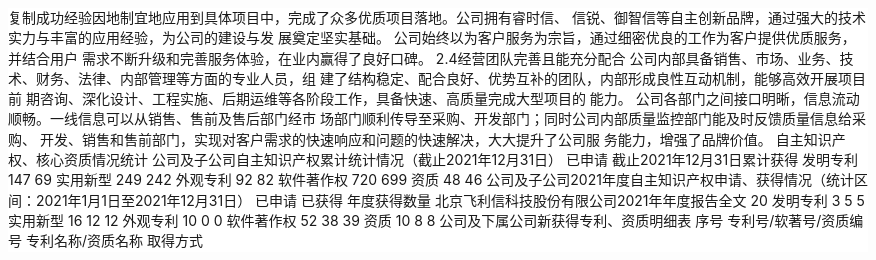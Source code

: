 复制成功经验因地制宜地应用到具体项目中，完成了众多优质项目落地。公司拥有睿时信、
信锐、御智信等自主创新品牌，通过强大的技术实力与丰富的应用经验，为公司的建设与发
展奠定坚实基础。
公司始终以为客户服务为宗旨，通过细密优良的工作为客户提供优质服务，并结合用户
需求不断升级和完善服务体验，在业内赢得了良好口碑。
2.4经营团队完善且能充分配合
公司内部具备销售、市场、业务、技术、财务、法律、内部管理等方面的专业人员，组
建了结构稳定、配合良好、优势互补的团队，内部形成良性互动机制，能够高效开展项目前
期咨询、深化设计、工程实施、后期运维等各阶段工作，具备快速、高质量完成大型项目的
能力。
公司各部门之间接口明晰，信息流动顺畅。一线信息可以从销售、售前及售后部门经市
场部门顺利传导至采购、开发部门；同时公司内部质量监控部门能及时反馈质量信息给采购、
开发、销售和售前部门，实现对客户需求的快速响应和问题的快速解决，大大提升了公司服
务能力，增强了品牌价值。
自主知识产权、核心资质情况统计
公司及子公司自主知识产权累计统计情况（截止2021年12月31日）
已申请
截止2021年12月31日累计获得
发明专利
147
69
实用新型
249
242
外观专利
92
82
软件著作权
720
699
资质
48
46
公司及子公司2021年度自主知识产权申请、获得情况（统计区间：2021年1月1日至2021年12月31日）
已申请
已获得
年度获得数量
北京飞利信科技股份有限公司2021年年度报告全文
20
发明专利
3
5
5
实用新型
16
12
12
外观专利
10
0
0
软件著作权
52
38
39
资质
10
8
8
公司及下属公司新获得专利、资质明细表
序号
专利号/软著号/资质编号
专利名称/资质名称
取得方式